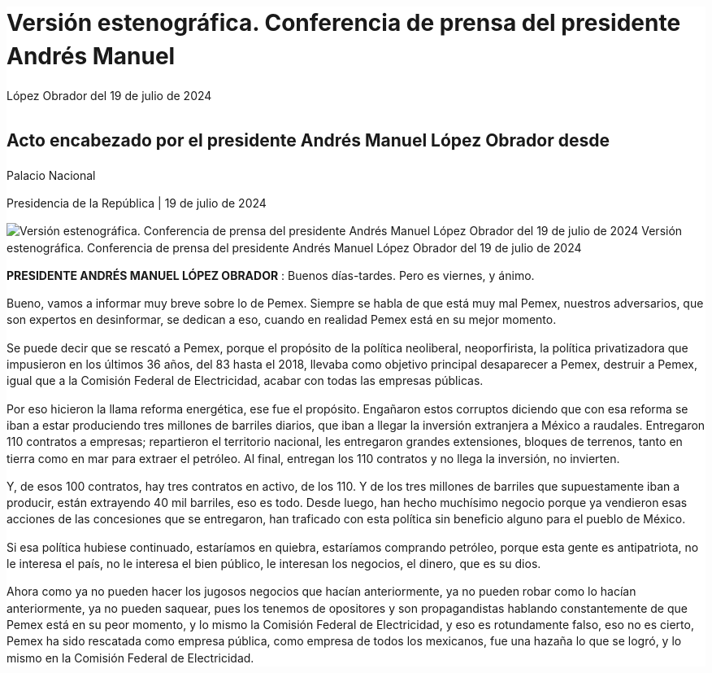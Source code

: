 #  Versión estenográfica. Conferencia de prensa del presidente Andrés Manuel
López Obrador del 19 de julio de 2024

##  Acto encabezado por el presidente Andrés Manuel López Obrador desde
Palacio Nacional

Presidencia de la República | 19 de julio de 2024 

![Versión estenográfica. Conferencia de prensa del presidente Andrés Manuel
López Obrador del 19 de julio de
2024](https://www.gob.mx/cms/uploads/article/main_image/147586/WhatsApp_Image_2024-07-19_at_12.32.57_PM.jpeg)
Versión estenográfica. Conferencia de prensa del presidente Andrés Manuel
López Obrador del 19 de julio de 2024

**PRESIDENTE ANDRÉS MANUEL LÓPEZ OBRADOR** : Buenos días-tardes. Pero es
viernes, y ánimo.

Bueno, vamos a informar muy breve sobre lo de Pemex. Siempre se habla de que
está muy mal Pemex, nuestros adversarios, que son expertos en desinformar, se
dedican a eso, cuando en realidad Pemex está en su mejor momento.

Se puede decir que se rescató a Pemex, porque el propósito de la política
neoliberal, neoporfirista, la política privatizadora que impusieron en los
últimos 36 años, del 83 hasta el 2018, llevaba como objetivo principal
desaparecer a Pemex, destruir a Pemex, igual que a la Comisión Federal de
Electricidad, acabar con todas las empresas públicas.

Por eso hicieron la llama reforma energética, ese fue el propósito. Engañaron
estos corruptos diciendo que con esa reforma se iban a estar produciendo tres
millones de barriles diarios, que iban a llegar la inversión extranjera a
México a raudales. Entregaron 110 contratos a empresas; repartieron el
territorio nacional, les entregaron grandes extensiones, bloques de terrenos,
tanto en tierra como en mar para extraer el petróleo. Al final, entregan los
110 contratos y no llega la inversión, no invierten.

Y, de esos 100 contratos, hay tres contratos en activo, de los 110. Y de los
tres millones de barriles que supuestamente iban a producir, están extrayendo
40 mil barriles, eso es todo. Desde luego, han hecho muchísimo negocio porque
ya vendieron esas acciones de las concesiones que se entregaron, han traficado
con esta política sin beneficio alguno para el pueblo de México.

Si esa política hubiese continuado, estaríamos en quiebra, estaríamos
comprando petróleo, porque esta gente es antipatriota, no le interesa el país,
no le interesa el bien público, le interesan los negocios, el dinero, que es
su dios.

Ahora como ya no pueden hacer los jugosos negocios que hacían anteriormente,
ya no pueden robar como lo hacían anteriormente, ya no pueden saquear, pues
los tenemos de opositores y son propagandistas hablando constantemente de que
Pemex está en su peor momento, y lo mismo la Comisión Federal de Electricidad,
y eso es rotundamente falso, eso no es cierto, Pemex ha sido rescatada como
empresa pública, como empresa de todos los mexicanos, fue una hazaña lo que se
logró, y lo mismo en la Comisión Federal de Electricidad.
